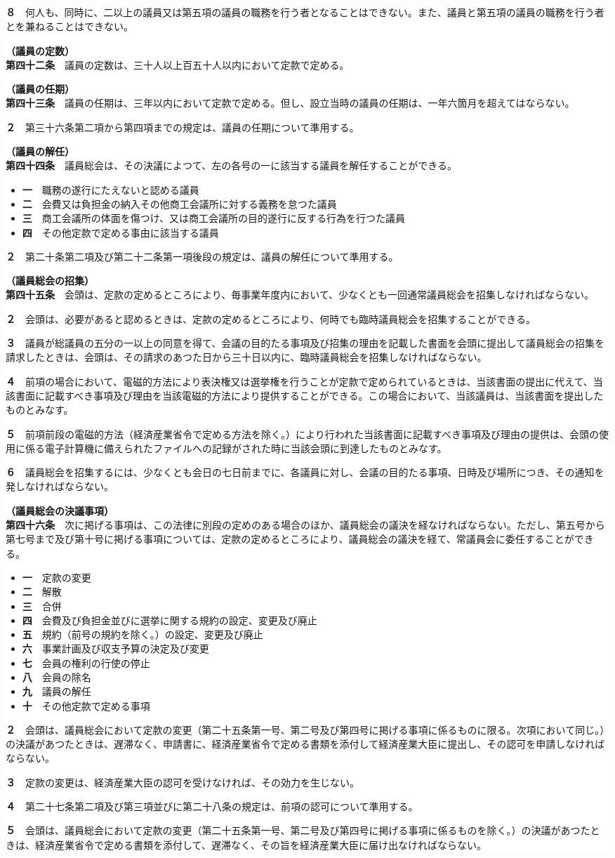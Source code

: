**８**　何人も、同時に、二以上の議員又は第五項の議員の職務を行う者となることはできない。また、議員と第五項の議員の職務を行う者とを兼ねることはできない。  
  
**（議員の定数）**  
**第四十二条**　議員の定数は、三十人以上百五十人以内において定款で定める。  
  
**（議員の任期）**  
**第四十三条**　議員の任期は、三年以内において定款で定める。但し、設立当時の議員の任期は、一年六箇月を超えてはならない。  
  
**２**　第三十六条第二項から第四項までの規定は、議員の任期について準用する。  
  
**（議員の解任）**  
**第四十四条**　議員総会は、その決議によつて、左の各号の一に該当する議員を解任することができる。  
* **一**　職務の遂行にたえないと認める議員  
* **二**　会費又は負担金の納入その他商工会議所に対する義務を怠つた議員  
* **三**　商工会議所の体面を傷つけ、又は商工会議所の目的遂行に反する行為を行つた議員  
* **四**　その他定款で定める事由に該当する議員  
  
**２**　第二十条第二項及び第二十二条第一項後段の規定は、議員の解任について準用する。  
  
**（議員総会の招集）**  
**第四十五条**　会頭は、定款の定めるところにより、毎事業年度内において、少なくとも一回通常議員総会を招集しなければならない。  
  
**２**　会頭は、必要があると認めるときは、定款の定めるところにより、何時でも臨時議員総会を招集することができる。  
  
**３**　議員が総議員の五分の一以上の同意を得て、会議の目的たる事項及び招集の理由を記載した書面を会頭に提出して議員総会の招集を請求したときは、会頭は、その請求のあつた日から三十日以内に、臨時議員総会を招集しなければならない。  
  
**４**　前項の場合において、電磁的方法により表決権又は選挙権を行うことが定款で定められているときは、当該書面の提出に代えて、当該書面に記載すべき事項及び理由を当該電磁的方法により提供することができる。この場合において、当該議員は、当該書面を提出したものとみなす。  
  
**５**　前項前段の電磁的方法（経済産業省令で定める方法を除く。）により行われた当該書面に記載すべき事項及び理由の提供は、会頭の使用に係る電子計算機に備えられたファイルへの記録がされた時に当該会頭に到達したものとみなす。  
  
**６**　議員総会を招集するには、少なくとも会日の七日前までに、各議員に対し、会議の目的たる事項、日時及び場所につき、その通知を発しなければならない。  
  
**（議員総会の決議事項）**  
**第四十六条**　次に掲げる事項は、この法律に別段の定めのある場合のほか、議員総会の議決を経なければならない。ただし、第五号から第七号まで及び第十号に掲げる事項については、定款の定めるところにより、議員総会の議決を経て、常議員会に委任することができる。  
* **一**　定款の変更  
* **二**　解散  
* **三**　合併  
* **四**　会費及び負担金並びに選挙に関する規約の設定、変更及び廃止  
* **五**　規約（前号の規約を除く。）の設定、変更及び廃止  
* **六**　事業計画及び収支予算の決定及び変更  
* **七**　会員の権利の行使の停止  
* **八**　会員の除名  
* **九**　議員の解任  
* **十**　その他定款で定める事項  
  
**２**　会頭は、議員総会において定款の変更（第二十五条第一号、第二号及び第四号に掲げる事項に係るものに限る。次項において同じ。）の決議があつたときは、遅滞なく、申請書に、経済産業省令で定める書類を添付して経済産業大臣に提出し、その認可を申請しなければならない。  
  
**３**　定款の変更は、経済産業大臣の認可を受けなければ、その効力を生じない。  
  
**４**　第二十七条第二項及び第三項並びに第二十八条の規定は、前項の認可について準用する。  
  
**５**　会頭は、議員総会において定款の変更（第二十五条第一号、第二号及び第四号に掲げる事項に係るものを除く。）の決議があつたときは、経済産業省令で定める書類を添付して、遅滞なく、その旨を経済産業大臣に届け出なければならない。  
  